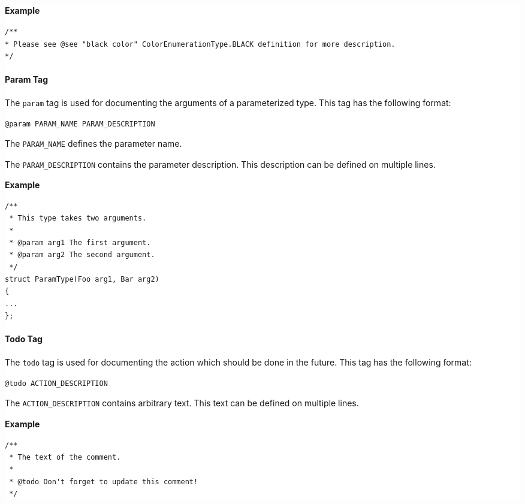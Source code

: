 **Example**

```
/**
* Please see @see "black color" ColorEnumerationType.BLACK definition for more description.
*/
```

#### Param Tag

The `param` tag is used for documenting the arguments of a parameterized type. This tag has the following
format:

```
@param PARAM_NAME PARAM_DESCRIPTION
```

The `PARAM_NAME` defines the parameter name.

The `PARAM_DESCRIPTION` contains the parameter description. This description can be defined on multiple lines.

**Example**

```
/**
 * This type takes two arguments.
 *
 * @param arg1 The first argument.
 * @param arg2 The second argument.
 */
struct ParamType(Foo arg1, Bar arg2)
{
...
};
```

#### Todo Tag

The `todo` tag is used for documenting the action which should be done in the future. This tag has
the following format:

```
@todo ACTION_DESCRIPTION
```

The `ACTION_DESCRIPTION` contains arbitrary text. This text can be defined on multiple lines.

**Example**

```
/**
 * The text of the comment.
 *
 * @todo Don't forget to update this comment!
 */
```
